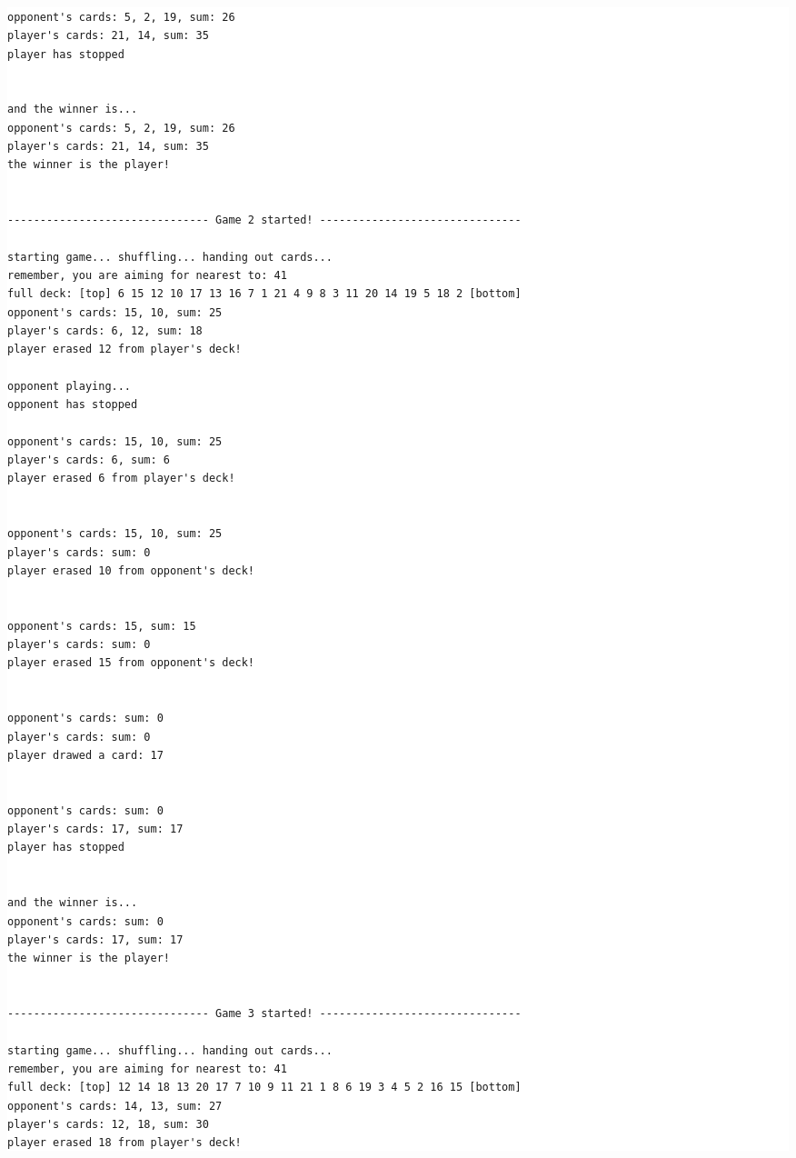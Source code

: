     
    opponent's cards: 5, 2, 19, sum: 26
    player's cards: 21, 14, sum: 35
    player has stopped
    
    
    and the winner is...
    opponent's cards: 5, 2, 19, sum: 26
    player's cards: 21, 14, sum: 35
    the winner is the player!
    
    
    ------------------------------- Game 2 started! -------------------------------
    
    starting game... shuffling... handing out cards...
    remember, you are aiming for nearest to: 41
    full deck: [top] 6 15 12 10 17 13 16 7 1 21 4 9 8 3 11 20 14 19 5 18 2 [bottom]
    opponent's cards: 15, 10, sum: 25
    player's cards: 6, 12, sum: 18
    player erased 12 from player's deck!
    
    opponent playing...
    opponent has stopped
    
    opponent's cards: 15, 10, sum: 25
    player's cards: 6, sum: 6
    player erased 6 from player's deck!
    
    
    opponent's cards: 15, 10, sum: 25
    player's cards: sum: 0
    player erased 10 from opponent's deck!
    
    
    opponent's cards: 15, sum: 15
    player's cards: sum: 0
    player erased 15 from opponent's deck!
    
    
    opponent's cards: sum: 0
    player's cards: sum: 0
    player drawed a card: 17
    
    
    opponent's cards: sum: 0
    player's cards: 17, sum: 17
    player has stopped
    
    
    and the winner is...
    opponent's cards: sum: 0
    player's cards: 17, sum: 17
    the winner is the player!
    
    
    ------------------------------- Game 3 started! -------------------------------
    
    starting game... shuffling... handing out cards...
    remember, you are aiming for nearest to: 41
    full deck: [top] 12 14 18 13 20 17 7 10 9 11 21 1 8 6 19 3 4 5 2 16 15 [bottom]
    opponent's cards: 14, 13, sum: 27
    player's cards: 12, 18, sum: 30
    player erased 18 from player's deck!
    